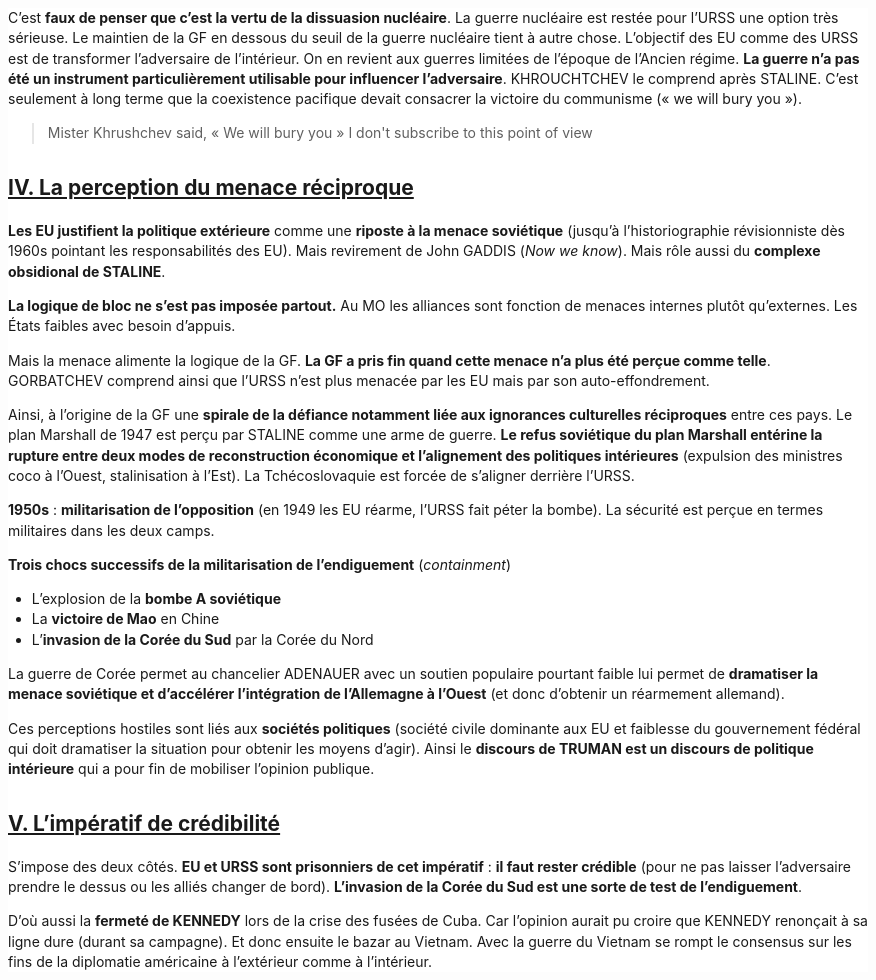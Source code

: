 C’est **faux de penser que c’est la vertu de la dissuasion nucléaire**. La guerre nucléaire est restée pour l’URSS une option très sérieuse. Le maintien de la GF en dessous du seuil de la guerre nucléaire tient à autre chose. L’objectif des EU comme des URSS est de transformer l’adversaire de l’intérieur. On en revient aux guerres limitées de l’époque de l’Ancien régime. **La guerre n’a pas été un instrument particulièrement utilisable pour influencer l’adversaire**. KHROUCHTCHEV le comprend après STALINE. C’est seulement à long terme que la coexistence pacifique devait consacrer la victoire du communisme (« we will bury you »). 

> Mister Khrushchev said, « We will bury you »
> I don't subscribe to this point of view

## <u>IV. La perception du menace réciproque</u>

**Les EU justifient la politique extérieure** comme une **riposte à la menace soviétique** (jusqu’à l’historiographie révisionniste dès 1960s pointant les responsabilités des EU). Mais revirement de John GADDIS (*Now we know*). Mais rôle aussi du **complexe obsidional de STALINE**. 

**La logique de bloc ne s’est pas imposée partout.** Au MO les alliances sont fonction de menaces internes plutôt qu’externes. Les États faibles avec besoin d’appuis. 

Mais la menace alimente la logique de la GF. **La GF a pris fin quand cette menace n’a plus été perçue comme telle**. GORBATCHEV comprend ainsi que l’URSS n’est plus menacée par les EU mais par son auto-effondrement. 

Ainsi, à l’origine de la GF une **spirale de la défiance notamment liée aux ignorances culturelles réciproques** entre ces pays. Le plan Marshall de 1947 est perçu par STALINE comme une arme de guerre. **Le refus soviétique du plan Marshall entérine la rupture entre deux modes de reconstruction économique et l’alignement des politiques intérieures** (expulsion des ministres coco à l’Ouest, stalinisation à l’Est). La Tchécoslovaquie est forcée de s’aligner derrière l’URSS. 

**1950s** : **militarisation de l’opposition** (en 1949 les EU réarme, l’URSS fait péter la bombe). La sécurité est perçue en termes militaires dans les deux camps. 

**Trois chocs successifs de la militarisation de l’endiguement** (*containment*) 
- L’explosion de la **bombe A soviétique** 
- La **victoire de Mao** en Chine 
- L’**invasion de la Corée du Sud** par la Corée du Nord 

La guerre de Corée permet au chancelier ADENAUER avec un soutien populaire pourtant faible lui permet de **dramatiser la menace soviétique et d’accélérer l’intégration de l’Allemagne à l’Ouest** (et donc d’obtenir un réarmement allemand). 

Ces perceptions hostiles sont liés aux **sociétés politiques** (société civile dominante aux EU et faiblesse du gouvernement fédéral qui doit dramatiser la situation pour obtenir les moyens d’agir). Ainsi le **discours de TRUMAN est un discours de politique intérieure** qui a pour fin de mobiliser l’opinion publique. 

## <u>V. L’impératif de crédibilité</u>

S’impose des deux côtés. **EU et URSS sont prisonniers de cet impératif** : **il faut rester crédible** (pour ne pas laisser l’adversaire prendre le dessus ou les alliés changer de bord). **L’invasion de la Corée du Sud est une sorte de test de l’endiguement**. 

D’où aussi la **fermeté de KENNEDY** lors de la crise des fusées de Cuba. Car l’opinion aurait pu croire que KENNEDY renonçait à sa ligne dure (durant sa campagne). Et donc ensuite le bazar au Vietnam. Avec la guerre du Vietnam se rompt le consensus sur les fins de la diplomatie américaine à l’extérieur comme à l’intérieur. 

